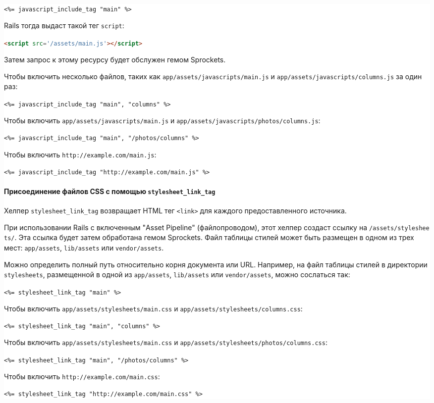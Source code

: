 ```erb
<%= javascript_include_tag "main" %>
```

Rails тогда выдаст такой тег `script`:

```html
<script src='/assets/main.js'></script>
```

Затем запрос к этому ресурсу будет обслужен гемом Sprockets.

Чтобы включить несколько файлов, таких как `app/assets/javascripts/main.js` и `app/assets/javascripts/columns.js` за один раз:

```erb
<%= javascript_include_tag "main", "columns" %>
```

Чтобы включить `app/assets/javascripts/main.js` и `app/assets/javascripts/photos/columns.js`:

```erb
<%= javascript_include_tag "main", "/photos/columns" %>
```

Чтобы включить `http://example.com/main.js`:

```erb
<%= javascript_include_tag "http://example.com/main.js" %>
```

#### Присоединение файлов CSS с помощью `stylesheet_link_tag`

Хелпер `stylesheet_link_tag` возвращает HTML тег `<link>` для каждого предоставленного источника.

При использовании Rails с включенным "Asset Pipeline" (файлопроводом), этот хелпер создаст ссылку на `/assets/stylesheets/`. Эта ссылка будет затем обработана гемом Sprockets. Файл таблицы стилей может быть размещен в одном из трех мест: `app/assets`, `lib/assets` или `vendor/assets`.

Можно определить полный путь относительно корня документа или URL. Например, на файл таблицы стилей в директории `stylesheets`, размещенной в одной из `app/assets`, `lib/assets` или `vendor/assets`, можно сослаться так:

```erb
<%= stylesheet_link_tag "main" %>
```

Чтобы включить `app/assets/stylesheets/main.css` и `app/assets/stylesheets/columns.css`:

```erb
<%= stylesheet_link_tag "main", "columns" %>
```

Чтобы включить `app/assets/stylesheets/main.css` и `app/assets/stylesheets/photos/columns.css`:

```erb
<%= stylesheet_link_tag "main", "/photos/columns" %>
```

Чтобы включить `http://example.com/main.css`:

```erb
<%= stylesheet_link_tag "http://example.com/main.css" %>
```
